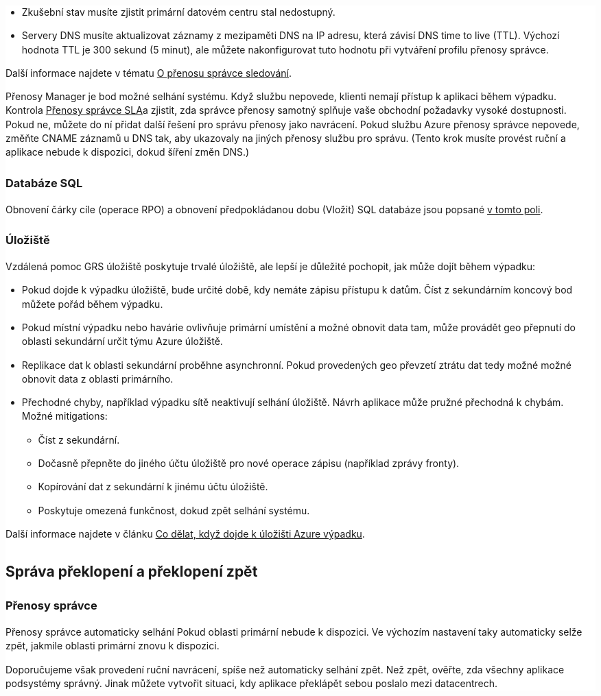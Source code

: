 - Zkušební stav musíte zjistit primární datovém centru stal nedostupný.

- Servery DNS musíte aktualizovat záznamy z mezipaměti DNS na IP adresu, která závisí DNS time to live (TTL). Výchozí hodnota TTL je 300 sekund (5 minut), ale můžete nakonfigurovat tuto hodnotu při vytváření profilu přenosy správce.

Další informace najdete v tématu [O přenosu správce sledování][tm-monitoring]. 

Přenosy Manager je bod možné selhání systému. Když službu nepovede, klienti nemají přístup k aplikaci během výpadku. Kontrola [Přenosy správce SLA][tm-sla]a zjistit, zda správce přenosy samotný splňuje vaše obchodní požadavky vysoké dostupnosti. Pokud ne, můžete do ní přidat další řešení pro správu přenosy jako navrácení. Pokud službu Azure přenosy správce nepovede, změňte CNAME záznamů u DNS tak, aby ukazovaly na jiných přenosy službu pro správu. (Tento krok musíte provést ruční a aplikace nebude k dispozici, dokud šíření změn DNS.) 

### <a name="sql-database"></a>Databáze SQL

Obnovení čárky cíle (operace RPO) a obnovení předpokládanou dobu (Vložit) SQL databáze jsou popsané [v tomto poli][sql-rpo]. 

### <a name="storage"></a>Úložiště

Vzdálená pomoc GRS úložiště poskytuje trvalé úložiště, ale lepší je důležité pochopit, jak může dojít během výpadku: 

- Pokud dojde k výpadku úložiště, bude určité době, kdy nemáte zápisu přístupu k datům. Číst z sekundárním koncový bod můžete pořád během výpadku.

- Pokud místní výpadku nebo havárie ovlivňuje primární umístění a možné obnovit data tam, může provádět geo přepnutí do oblasti sekundární určit týmu Azure úložiště. 

- Replikace dat k oblasti sekundární proběhne asynchronní. Pokud provedených geo převzetí ztrátu dat tedy možné možné obnovit data z oblasti primárního.

- Přechodné chyby, například výpadku sítě neaktivují selhání úložiště. Návrh aplikace může pružné přechodná k chybám. Možné mitigations:

    - Číst z sekundární.

    - Dočasně přepněte do jiného účtu úložiště pro nové operace zápisu (například zprávy fronty). 

    - Kopírování dat z sekundární k jinému účtu úložiště.

    - Poskytuje omezená funkčnost, dokud zpět selhání systému.

Další informace najdete v článku [Co dělat, když dojde k úložišti Azure výpadku][storage-outage].

## <a name="managing-failover-and-failback"></a>Správa překlopení a překlopení zpět

### <a name="traffic-manager"></a>Přenosy správce

Přenosy správce automaticky selhání Pokud oblasti primární nebude k dispozici. Ve výchozím nastavení taky automaticky selže zpět, jakmile oblasti primární znovu k dispozici.

Doporučujeme však provedení ruční navrácení, spíše než automaticky selhání zpět. Než zpět, ověřte, zda všechny aplikace podsystémy správný. Jinak můžete vytvořit situaci, kdy aplikace překlápět sebou poslalo mezi datacentrech. 


[azure-sql-db]: https://azure.microsoft.com/en-us/documentation/services/sql-database/
[docdb-geo]: ../documentdb/documentdb-distribute-data-globally.md
[guidance-web-apps-scalability]: guidance-web-apps-scalability.md
[health-endpoint-monitoring-pattern]: https://msdn.microsoft.com/library/dn589789.aspx
[ra-grs]: ../storage/storage-redundancy.md#read-access-geo-redundant-storage
[regional-pairs]: ../best-practices-availability-paired-regions.md
[resource groups]: ../resource-group-overview.md
[services-by-region]: https://azure.microsoft.com/en-us/regions/#services
[sql-failover]: ../sql-database/sql-database-disaster-recovery.md
[sql-replication]: ../sql-database/sql-database-geo-replication-overview.md
[sql-rpo]: ../sql-database/sql-database-business-continuity.md#sql-database-business-continuity-features
[storage-outage]: ../storage/storage-disaster-recovery-guidance.md
[tm-configure-failover]: ../traffic-manager/traffic-manager-configure-failover-routing-method.md
[tm-monitoring]: ../traffic-manager/traffic-manager-monitoring.md
[tm-ps]: https://msdn.microsoft.com/en-us/library/mt125941.aspx
[tm-routing]: ../traffic-manager/traffic-manager-routing-methods.md
[tm-sla]: https://azure.microsoft.com/en-us/support/legal/sla/traffic-manager/v1_0/
[traffic-manager]: https://azure.microsoft.com/en-us/services/traffic-manager/